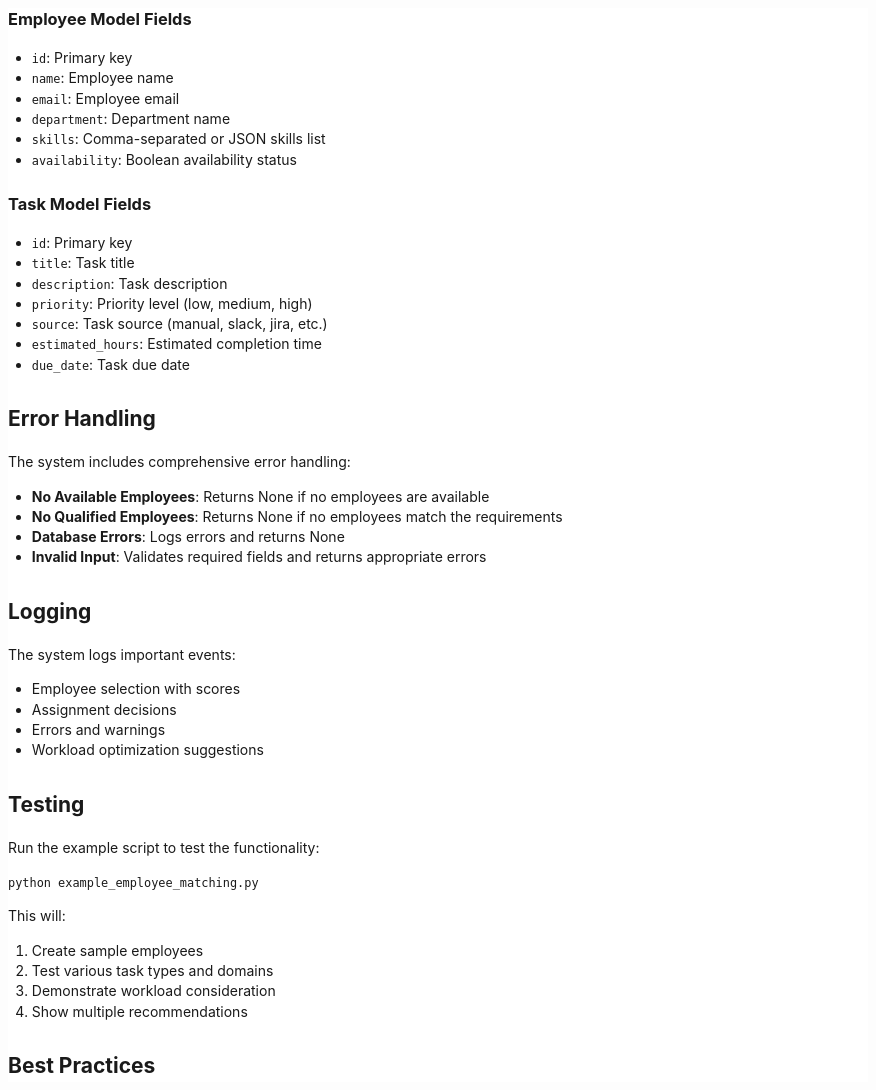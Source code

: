 ### Employee Model Fields

- `id`: Primary key
- `name`: Employee name
- `email`: Employee email
- `department`: Department name
- `skills`: Comma-separated or JSON skills list
- `availability`: Boolean availability status

### Task Model Fields

- `id`: Primary key
- `title`: Task title
- `description`: Task description
- `priority`: Priority level (low, medium, high)
- `source`: Task source (manual, slack, jira, etc.)
- `estimated_hours`: Estimated completion time
- `due_date`: Task due date

## Error Handling

The system includes comprehensive error handling:

- **No Available Employees**: Returns None if no employees are available
- **No Qualified Employees**: Returns None if no employees match the requirements
- **Database Errors**: Logs errors and returns None
- **Invalid Input**: Validates required fields and returns appropriate errors

## Logging

The system logs important events:

- Employee selection with scores
- Assignment decisions
- Errors and warnings
- Workload optimization suggestions

## Testing

Run the example script to test the functionality:

```bash
python example_employee_matching.py
```

This will:
1. Create sample employees
2. Test various task types and domains
3. Demonstrate workload consideration
4. Show multiple recommendations

## Best Practices
